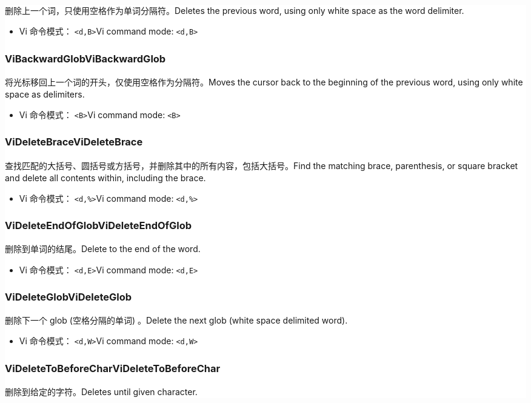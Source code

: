 <span data-ttu-id="0ef1e-318">删除上一个词，只使用空格作为单词分隔符。</span><span class="sxs-lookup"><span data-stu-id="0ef1e-318">Deletes the previous word, using only white space as the word delimiter.</span></span>

- <span data-ttu-id="0ef1e-319">Vi 命令模式： `<d,B>`</span><span class="sxs-lookup"><span data-stu-id="0ef1e-319">Vi command mode: `<d,B>`</span></span>

### <a name="vibackwardglob"></a><span data-ttu-id="0ef1e-320">ViBackwardGlob</span><span class="sxs-lookup"><span data-stu-id="0ef1e-320">ViBackwardGlob</span></span>

<span data-ttu-id="0ef1e-321">将光标移回上一个词的开头，仅使用空格作为分隔符。</span><span class="sxs-lookup"><span data-stu-id="0ef1e-321">Moves the cursor back to the beginning of the previous word, using only white space as delimiters.</span></span>

- <span data-ttu-id="0ef1e-322">Vi 命令模式： `<B>`</span><span class="sxs-lookup"><span data-stu-id="0ef1e-322">Vi command mode: `<B>`</span></span>

### <a name="videletebrace"></a><span data-ttu-id="0ef1e-323">ViDeleteBrace</span><span class="sxs-lookup"><span data-stu-id="0ef1e-323">ViDeleteBrace</span></span>

<span data-ttu-id="0ef1e-324">查找匹配的大括号、圆括号或方括号，并删除其中的所有内容，包括大括号。</span><span class="sxs-lookup"><span data-stu-id="0ef1e-324">Find the matching brace, parenthesis, or square bracket and delete all contents within, including the brace.</span></span>

- <span data-ttu-id="0ef1e-325">Vi 命令模式： `<d,%>`</span><span class="sxs-lookup"><span data-stu-id="0ef1e-325">Vi command mode: `<d,%>`</span></span>

### <a name="videleteendofglob"></a><span data-ttu-id="0ef1e-326">ViDeleteEndOfGlob</span><span class="sxs-lookup"><span data-stu-id="0ef1e-326">ViDeleteEndOfGlob</span></span>

<span data-ttu-id="0ef1e-327">删除到单词的结尾。</span><span class="sxs-lookup"><span data-stu-id="0ef1e-327">Delete to the end of the word.</span></span>

- <span data-ttu-id="0ef1e-328">Vi 命令模式： `<d,E>`</span><span class="sxs-lookup"><span data-stu-id="0ef1e-328">Vi command mode: `<d,E>`</span></span>

### <a name="videleteglob"></a><span data-ttu-id="0ef1e-329">ViDeleteGlob</span><span class="sxs-lookup"><span data-stu-id="0ef1e-329">ViDeleteGlob</span></span>

<span data-ttu-id="0ef1e-330">删除下一个 glob (空格分隔的单词) 。</span><span class="sxs-lookup"><span data-stu-id="0ef1e-330">Delete the next glob (white space delimited word).</span></span>

- <span data-ttu-id="0ef1e-331">Vi 命令模式： `<d,W>`</span><span class="sxs-lookup"><span data-stu-id="0ef1e-331">Vi command mode: `<d,W>`</span></span>

### <a name="videletetobeforechar"></a><span data-ttu-id="0ef1e-332">ViDeleteToBeforeChar</span><span class="sxs-lookup"><span data-stu-id="0ef1e-332">ViDeleteToBeforeChar</span></span>

<span data-ttu-id="0ef1e-333">删除到给定的字符。</span><span class="sxs-lookup"><span data-stu-id="0ef1e-333">Deletes until given character.</span></span>
